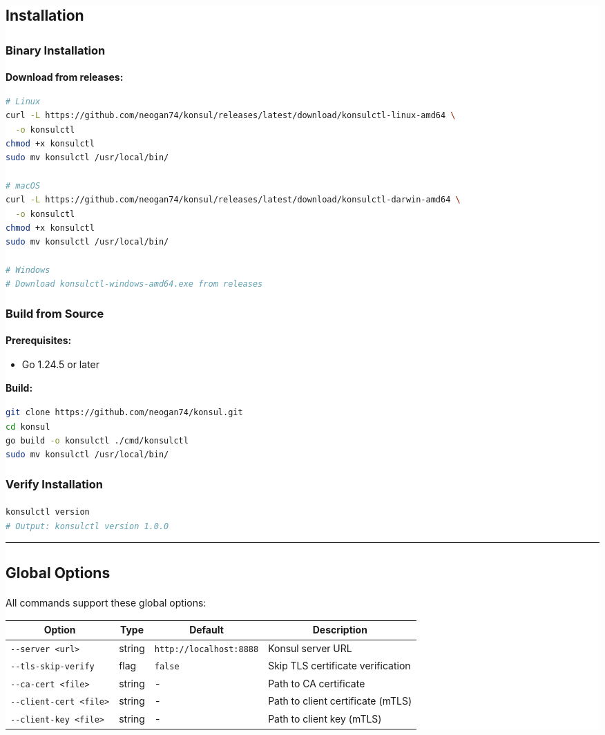 
## Installation

### Binary Installation

**Download from releases:**
```bash
# Linux
curl -L https://github.com/neogan74/konsul/releases/latest/download/konsulctl-linux-amd64 \
  -o konsulctl
chmod +x konsulctl
sudo mv konsulctl /usr/local/bin/

# macOS
curl -L https://github.com/neogan74/konsul/releases/latest/download/konsulctl-darwin-amd64 \
  -o konsulctl
chmod +x konsulctl
sudo mv konsulctl /usr/local/bin/

# Windows
# Download konsulctl-windows-amd64.exe from releases
```

### Build from Source

**Prerequisites:**
- Go 1.24.5 or later

**Build:**
```bash
git clone https://github.com/neogan74/konsul.git
cd konsul
go build -o konsulctl ./cmd/konsulctl
sudo mv konsulctl /usr/local/bin/
```

### Verify Installation

```bash
konsulctl version
# Output: konsulctl version 1.0.0
```

---

## Global Options

All commands support these global options:

| Option | Type | Default | Description |
|--------|------|---------|-------------|
| `--server <url>` | string | `http://localhost:8888` | Konsul server URL |
| `--tls-skip-verify` | flag | `false` | Skip TLS certificate verification |
| `--ca-cert <file>` | string | - | Path to CA certificate |
| `--client-cert <file>` | string | - | Path to client certificate (mTLS) |
| `--client-key <file>` | string | - | Path to client key (mTLS) |
